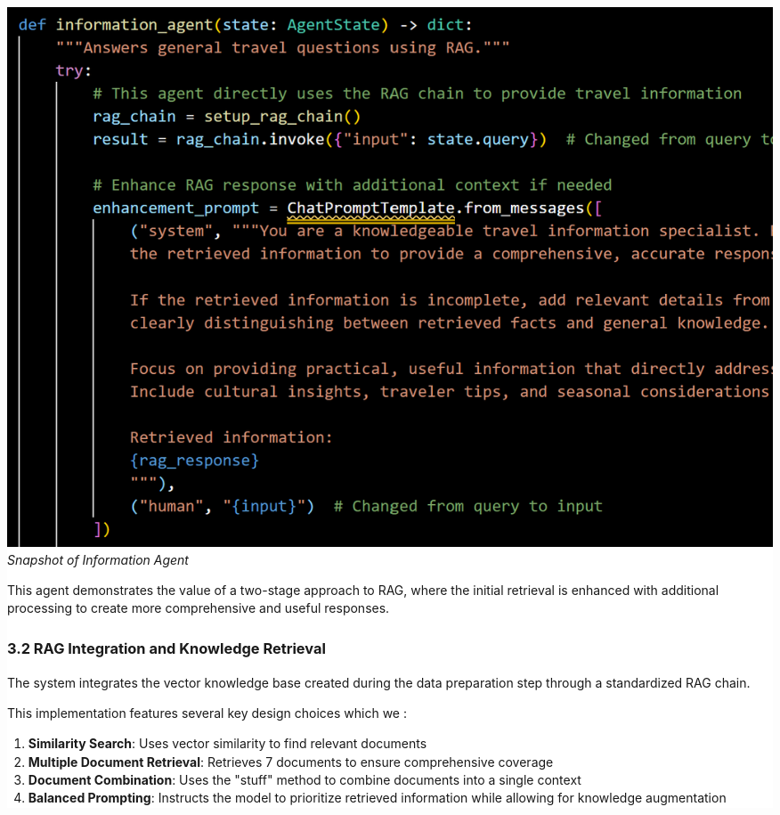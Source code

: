 ![TravelAI](/assets/images/blog003-information_agent.png)
*Snapshot of Information Agent*

This agent demonstrates the value of a two-stage approach to RAG, where the initial retrieval is enhanced with additional processing to create more comprehensive and useful responses.  

### 3.2 RAG Integration and Knowledge Retrieval  

The system integrates the vector knowledge base created during the data preparation step through a standardized RAG chain.

This implementation features several key design choices which we :
1.	**Similarity Search**: Uses vector similarity to find relevant documents
2.	**Multiple Document Retrieval**: Retrieves 7 documents to ensure comprehensive coverage
3.	**Document Combination**: Uses the "stuff" method to combine documents into a single context
4.	**Balanced Prompting**: Instructs the model to prioritize retrieved information while allowing for knowledge augmentation  

